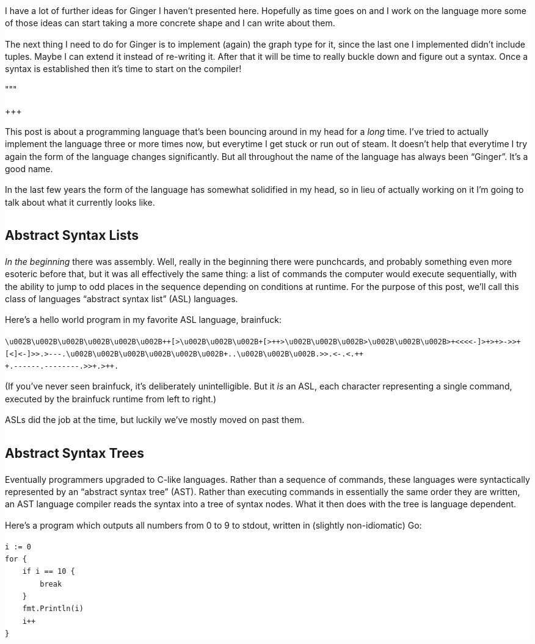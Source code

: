 <p>I have a lot of further ideas for Ginger I haven’t presented here. Hopefully as
time goes on and I work on the language more some of those ideas can start
taking a more concrete shape and I can write about them.</p>

<p>The next thing I need to do for Ginger is to implement (again) the graph type
for it, since the last one I implemented didn’t include tuples. Maybe I can
extend it instead of re-writing it. After that it will be time to really buckle
down and figure out a syntax. Once a syntax is established then it’s time to
start on the compiler!</p>"""

+++
<p>This post is about a programming language that’s been bouncing around in my head
for a <em>long</em> time. I’ve tried to actually implement the language three or more
times now, but everytime I get stuck or run out of steam. It doesn’t help that
everytime I try again the form of the language changes significantly. But all
throughout the name of the language has always been “Ginger”. It’s a good name.</p>

<p>In the last few years the form of the language has somewhat solidified in my
head, so in lieu of actually working on it I’m going to talk about what it
currently looks like.</p>

<h2 id="abstract-syntax-lists">Abstract Syntax Lists</h2>

<p><em>In the beginning</em> there was assembly. Well, really in the beginning there were
punchcards, and probably something even more esoteric before that, but it was
all effectively the same thing: a list of commands the computer would execute
sequentially, with the ability to jump to odd places in the sequence depending
on conditions at runtime. For the purpose of this post, we’ll call this class of
languages “abstract syntax list” (ASL) languages.</p>

<p>Here’s a hello world program in my favorite ASL language, brainfuck:</p>

<div class="language-plaintext highlighter-rouge"><div class="highlight"><pre class="highlight"><code>\u002B\u002B\u002B\u002B\u002B\u002B++[&gt;\u002B\u002B\u002B+[&gt;++&gt;\u002B\u002B\u002B&gt;\u002B\u002B\u002B&gt;+&lt;&lt;&lt;&lt;-]&gt;+&gt;+&gt;-&gt;&gt;+[&lt;]&lt;-]&gt;&gt;.&gt;---.\u002B\u002B\u002B\u002B\u002B\u002B+..\u002B\u002B\u002B.&gt;&gt;.&lt;-.&lt;.++
+.------.--------.&gt;&gt;+.&gt;++.
</code></pre></div></div>

<p>(If you’ve never seen brainfuck, it’s deliberately unintelligible. But it <em>is</em>
an ASL, each character representing a single command, executed by the brainfuck
runtime from left to right.)</p>

<p>ASLs did the job at the time, but luckily we’ve mostly moved on past them.</p>

<h2 id="abstract-syntax-trees">Abstract Syntax Trees</h2>

<p>Eventually programmers upgraded to C-like languages. Rather than a sequence of
commands, these languages were syntactically represented by an “abstract syntax
tree” (AST). Rather than executing commands in essentially the same order they
are written, an AST language compiler reads the syntax into a tree of syntax
nodes. What it then does with the tree is language dependent.</p>

<p>Here’s a program which outputs all numbers from 0 to 9 to stdout, written in
(slightly non-idiomatic) Go:</p>

<div class="language-go highlighter-rouge"><div class="highlight"><pre class="highlight"><code><span class="n">i</span> <span class="o">:=</span> <span class="m">0</span>
<span class="k">for</span> <span class="p">{</span>
    <span class="k">if</span> <span class="n">i</span> <span class="o">==</span> <span class="m">10</span> <span class="p">{</span>
        <span class="k">break</span>
    <span class="p">}</span>
    <span class="n">fmt</span><span class="o">.</span><span class="n">Println</span><span class="p">(</span><span class="n">i</span><span class="p">)</span>
    <span class="n">i</span><span class="o">++</span>
<span class="p">}</span>
</code></pre></div></div>
